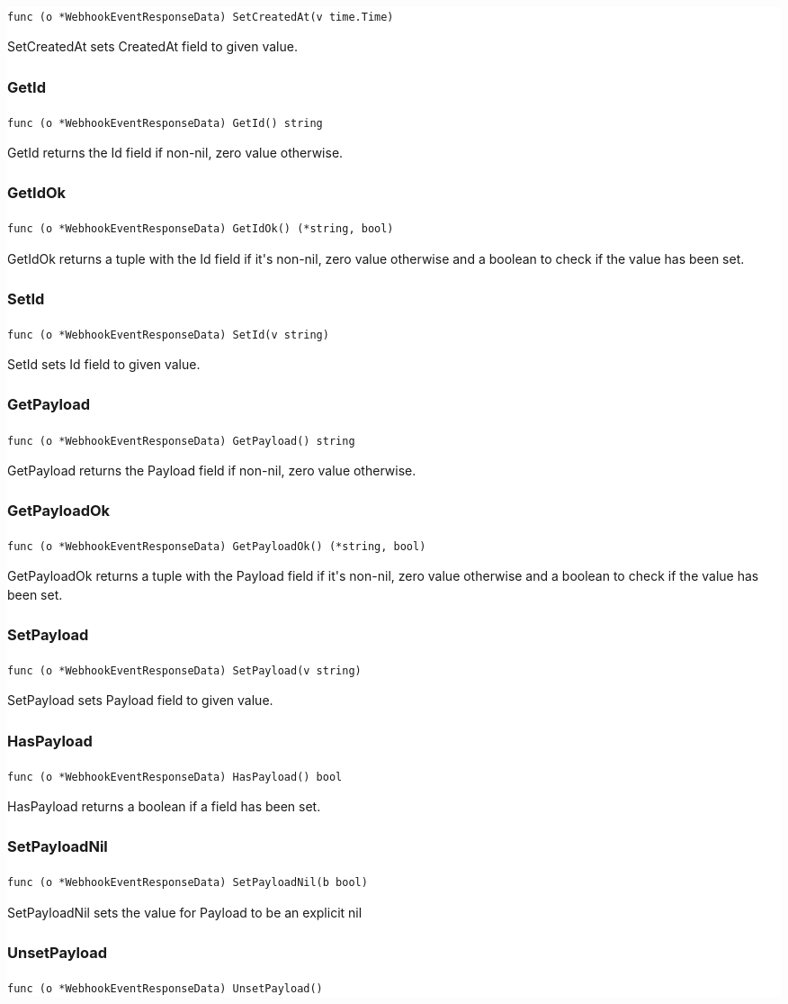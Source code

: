 `func (o *WebhookEventResponseData) SetCreatedAt(v time.Time)`

SetCreatedAt sets CreatedAt field to given value.


### GetId

`func (o *WebhookEventResponseData) GetId() string`

GetId returns the Id field if non-nil, zero value otherwise.

### GetIdOk

`func (o *WebhookEventResponseData) GetIdOk() (*string, bool)`

GetIdOk returns a tuple with the Id field if it's non-nil, zero value otherwise
and a boolean to check if the value has been set.

### SetId

`func (o *WebhookEventResponseData) SetId(v string)`

SetId sets Id field to given value.


### GetPayload

`func (o *WebhookEventResponseData) GetPayload() string`

GetPayload returns the Payload field if non-nil, zero value otherwise.

### GetPayloadOk

`func (o *WebhookEventResponseData) GetPayloadOk() (*string, bool)`

GetPayloadOk returns a tuple with the Payload field if it's non-nil, zero value otherwise
and a boolean to check if the value has been set.

### SetPayload

`func (o *WebhookEventResponseData) SetPayload(v string)`

SetPayload sets Payload field to given value.

### HasPayload

`func (o *WebhookEventResponseData) HasPayload() bool`

HasPayload returns a boolean if a field has been set.

### SetPayloadNil

`func (o *WebhookEventResponseData) SetPayloadNil(b bool)`

 SetPayloadNil sets the value for Payload to be an explicit nil

### UnsetPayload
`func (o *WebhookEventResponseData) UnsetPayload()`
